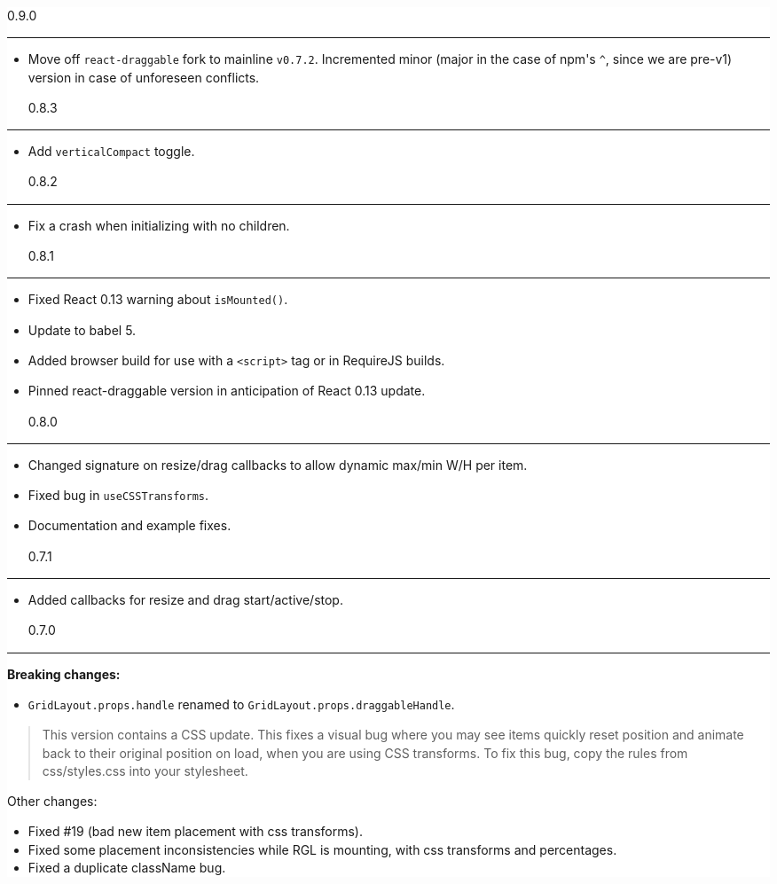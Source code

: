   0.9.0

---

- Move off `react-draggable` fork to mainline `v0.7.2`. Incremented minor (major in the case of
  npm's `^`, since we are pre-v1) version in case of unforeseen conflicts.

  0.8.3

---

- Add `verticalCompact` toggle.

  0.8.2

---

- Fix a crash when initializing with no children.

  0.8.1

---

- Fixed React 0.13 warning about `isMounted()`.
- Update to babel 5.
- Added browser build for use with a `<script>` tag or in RequireJS builds.
- Pinned react-draggable version in anticipation of React 0.13 update.

  0.8.0

---

- Changed signature on resize/drag callbacks to allow dynamic max/min W/H per item.
- Fixed bug in `useCSSTransforms`.
- Documentation and example fixes.

  0.7.1

---

- Added callbacks for resize and drag start/active/stop.

  0.7.0

---

**Breaking changes:**

- `GridLayout.props.handle` renamed to `GridLayout.props.draggableHandle`.

> This version contains a CSS update. This fixes a visual bug where you may see items quickly reset position
> and animate back to their original position on load, when you are using CSS transforms. To fix this bug,
> copy the rules from css/styles.css into your stylesheet.

Other changes:

- Fixed #19 (bad new item placement with css transforms).
- Fixed some placement inconsistencies while RGL is mounting, with css transforms and percentages.
- Fixed a duplicate className bug.
